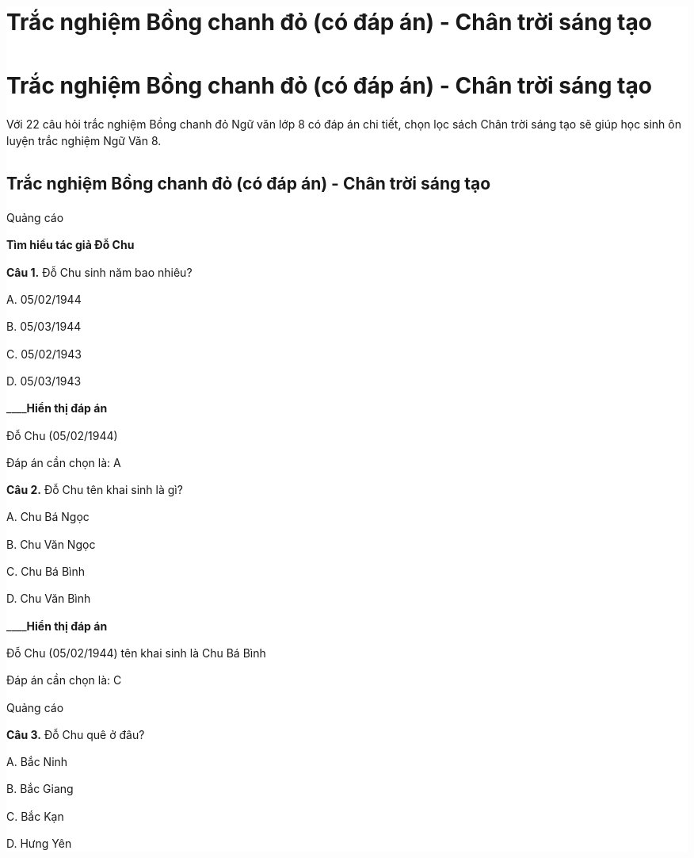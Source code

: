 # Trắc nghiệm Bồng chanh đỏ (có đáp án) - Chân trời sáng tạo

# Trắc nghiệm Bồng chanh đỏ (có đáp án) - Chân trời sáng tạo

Với 22 câu hỏi trắc nghiệm Bồng chanh đỏ Ngữ văn lớp 8 có đáp án chi tiết, chọn lọc sách Chân trời sáng tạo sẽ giúp học sinh ôn luyện trắc nghiệm Ngữ Văn 8.

## Trắc nghiệm Bồng chanh đỏ (có đáp án) - Chân trời sáng tạo

Quảng cáo

**Tìm hiểu tác giả Đỗ Chu**

**Câu 1.** Đỗ Chu sinh năm bao nhiêu?

A. 05/02/1944

B. 05/03/1944

C. 05/02/1943

D. 05/03/1943

____**Hiển thị đáp án**

Đỗ Chu (05/02/1944)

Đáp án cần chọn là: A

**Câu 2.** Đỗ Chu tên khai sinh là gì?

A. Chu Bá Ngọc

B. Chu Văn Ngọc

C. Chu Bá Bình

D. Chu Văn Bình

____**Hiển thị đáp án**

Đỗ Chu (05/02/1944) tên khai sinh là Chu Bá Bình

Đáp án cần chọn là: C

Quảng cáo

**Câu 3.** Đỗ Chu quê ở đâu?

A. Bắc Ninh

B. Bắc Giang

C. Bắc Kạn

D. Hưng Yên
